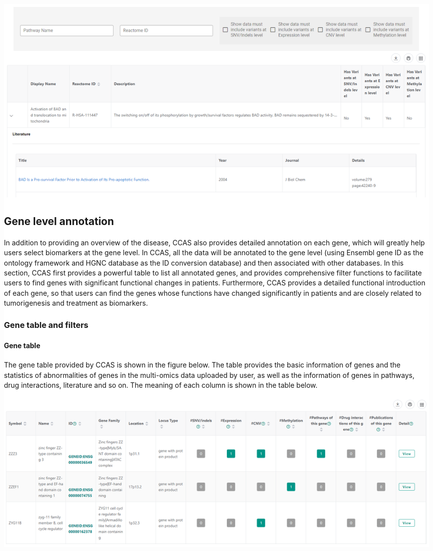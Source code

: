 ![Overview](./overview_pathway.png)



## Gene level annotation

In addition to providing an overview of the disease, CCAS also provides detailed annotation on each gene, which will greatly help users select biomarkers at the gene level. In CCAS, all the data will be annotated to the gene level (using Ensembl gene ID as the ontology framework and HGNC database as the ID conversion database) and then associated with other databases. In this section, CCAS first provides a powerful table to list all annotated genes, and provides comprehensive filter functions to facilitate users to find genes with significant functional changes in patients. Furthermore, CCAS provides a detailed functional introduction of each gene, so that users can find the genes whose functions have changed significantly in patients and are closely related to tumorigenesis and treatment as biomarkers.

### Gene table and filters

#### Gene table
The gene table provided by CCAS is shown in the figure below. The table provides the basic information of genes and the statistics of abnormalities of genes in the multi-omics data uploaded by user, as well as the information of genes in pathways, drug interactions, literature and so on. The meaning of each column is shown in the table below.

![gene level results](./gene_genetable.png)
